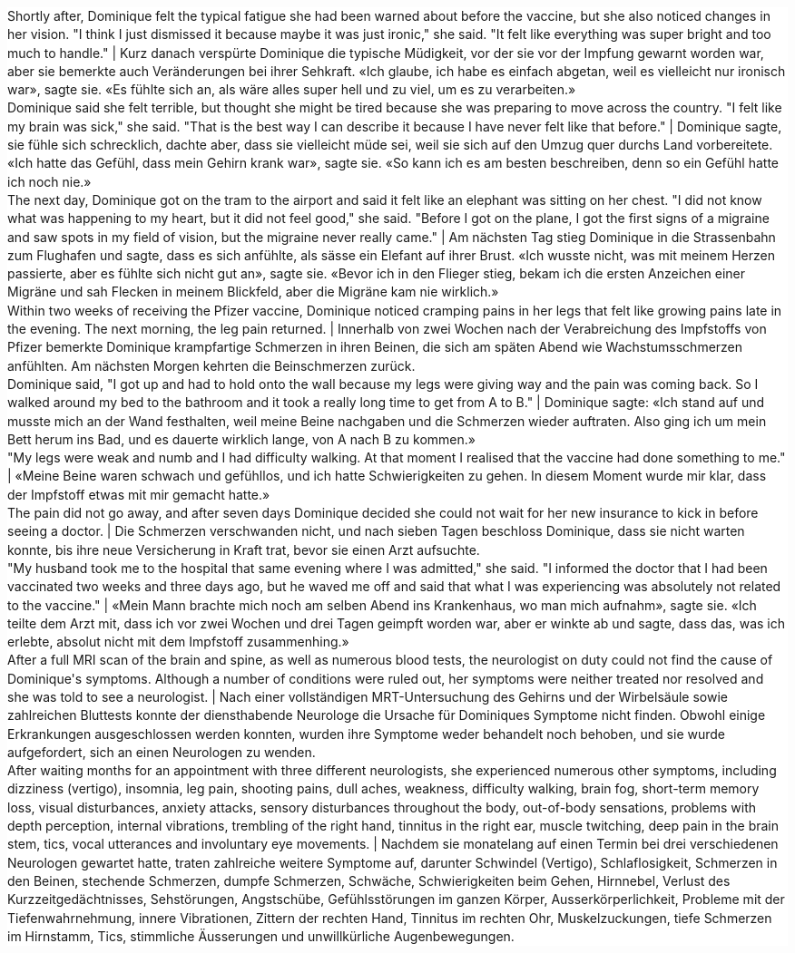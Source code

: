 Shortly after, Dominique felt the typical fatigue she had been warned about before the vaccine, but she also noticed changes in her vision. "I think I just dismissed it because maybe it was just ironic," she said. "It felt like everything was super bright and too much to handle."  | Kurz danach verspürte Dominique die typische Müdigkeit, vor der sie vor der Impfung gewarnt worden war, aber sie bemerkte auch Veränderungen bei ihrer Sehkraft. «Ich glaube, ich habe es einfach abgetan, weil es vielleicht nur ironisch war», sagte sie. «Es fühlte sich an, als wäre alles super hell und zu viel, um es zu verarbeiten.»   
Dominique said she felt terrible, but thought she might be tired because she was preparing to move across the country. "I felt like my brain was sick," she said. "That is the best way I can describe it because I have never felt like that before."  | Dominique sagte, sie fühle sich schrecklich, dachte aber, dass sie vielleicht müde sei, weil sie sich auf den Umzug quer durchs Land vorbereitete. «Ich hatte das Gefühl, dass mein Gehirn krank war», sagte sie. «So kann ich es am besten beschreiben, denn so ein Gefühl hatte ich noch nie.»   
The next day, Dominique got on the tram to the airport and said it felt like an elephant was sitting on her chest. "I did not know what was happening to my heart, but it did not feel good," she said. "Before I got on the plane, I got the first signs of a migraine and saw spots in my field of vision, but the migraine never really came."  | Am nächsten Tag stieg Dominique in die Strassenbahn zum Flughafen und sagte, dass es sich anfühlte, als sässe ein Elefant auf ihrer Brust. «Ich wusste nicht, was mit meinem Herzen passierte, aber es fühlte sich nicht gut an», sagte sie. «Bevor ich in den Flieger stieg, bekam ich die ersten Anzeichen einer Migräne und sah Flecken in meinem Blickfeld, aber die Migräne kam nie wirklich.»   
Within two weeks of receiving the Pfizer vaccine, Dominique noticed cramping pains in her legs that felt like growing pains late in the evening. The next morning, the leg pain returned.  | Innerhalb von zwei Wochen nach der Verabreichung des Impfstoffs von Pfizer bemerkte Dominique krampfartige Schmerzen in ihren Beinen, die sich am späten Abend wie Wachstumsschmerzen anfühlten. Am nächsten Morgen kehrten die Beinschmerzen zurück.   
Dominique said, "I got up and had to hold onto the wall because my legs were giving way and the pain was coming back. So I walked around my bed to the bathroom and it took a really long time to get from A to B."  | Dominique sagte: «Ich stand auf und musste mich an der Wand festhalten, weil meine Beine nachgaben und die Schmerzen wieder auftraten. Also ging ich um mein Bett herum ins Bad, und es dauerte wirklich lange, von A nach B zu kommen.»   
"My legs were weak and numb and I had difficulty walking. At that moment I realised that the vaccine had done something to me."  | «Meine Beine waren schwach und gefühllos, und ich hatte Schwierigkeiten zu gehen. In diesem Moment wurde mir klar, dass der Impfstoff etwas mit mir gemacht hatte.»   
The pain did not go away, and after seven days Dominique decided she could not wait for her new insurance to kick in before seeing a doctor.  | Die Schmerzen verschwanden nicht, und nach sieben Tagen beschloss Dominique, dass sie nicht warten konnte, bis ihre neue Versicherung in Kraft trat, bevor sie einen Arzt aufsuchte.   
"My husband took me to the hospital that same evening where I was admitted," she said. "I informed the doctor that I had been vaccinated two weeks and three days ago, but he waved me off and said that what I was experiencing was absolutely not related to the vaccine."  | «Mein Mann brachte mich noch am selben Abend ins Krankenhaus, wo man mich aufnahm», sagte sie. «Ich teilte dem Arzt mit, dass ich vor zwei Wochen und drei Tagen geimpft worden war, aber er winkte ab und sagte, dass das, was ich erlebte, absolut nicht mit dem Impfstoff zusammenhing.»   
After a full MRI scan of the brain and spine, as well as numerous blood tests, the neurologist on duty could not find the cause of Dominique's symptoms. Although a number of conditions were ruled out, her symptoms were neither treated nor resolved and she was told to see a neurologist.  | Nach einer vollständigen MRT-Untersuchung des Gehirns und der Wirbelsäule sowie zahlreichen Bluttests konnte der diensthabende Neurologe die Ursache für Dominiques Symptome nicht finden. Obwohl einige Erkrankungen ausgeschlossen werden konnten, wurden ihre Symptome weder behandelt noch behoben, und sie wurde aufgefordert, sich an einen Neurologen zu wenden.   
After waiting months for an appointment with three different neurologists, she experienced numerous other symptoms, including dizziness (vertigo), insomnia, leg pain, shooting pains, dull aches, weakness, difficulty walking, brain fog, short-term memory loss, visual disturbances, anxiety attacks, sensory disturbances throughout the body, out-of-body sensations, problems with depth perception, internal vibrations, trembling of the right hand, tinnitus in the right ear, muscle twitching, deep pain in the brain stem, tics, vocal utterances and involuntary eye movements.  | Nachdem sie monatelang auf einen Termin bei drei verschiedenen Neurologen gewartet hatte, traten zahlreiche weitere Symptome auf, darunter Schwindel (Vertigo), Schlaflosigkeit, Schmerzen in den Beinen, stechende Schmerzen, dumpfe Schmerzen, Schwäche, Schwierigkeiten beim Gehen, Hirnnebel, Verlust des Kurzzeitgedächtnisses, Sehstörungen, Angstschübe, Gefühlsstörungen im ganzen Körper, Ausserkörperlichkeit, Probleme mit der Tiefenwahrnehmung, innere Vibrationen, Zittern der rechten Hand, Tinnitus im rechten Ohr, Muskelzuckungen, tiefe Schmerzen im Hirnstamm, Tics, stimmliche Äusserungen und unwillkürliche Augenbewegungen.   